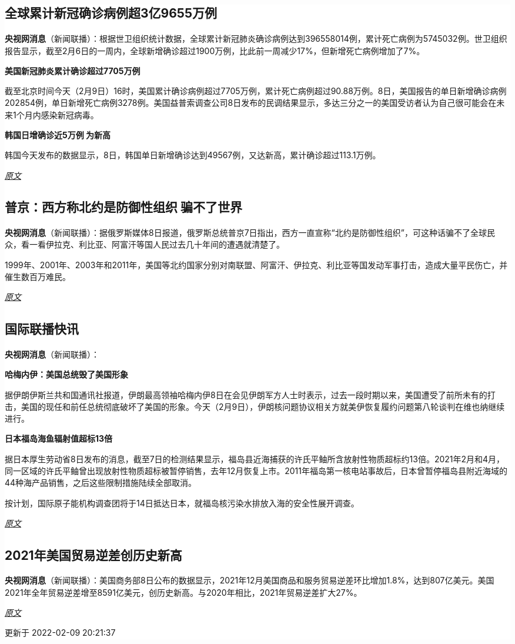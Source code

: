 
## 全球累计新冠确诊病例超3亿9655万例

**央视网消息**（新闻联播）：根据世卫组织统计数据，全球累计新冠肺炎确诊病例达到396558014例，累计死亡病例为5745032例。世卫组织报告显示，截至2月6日的一周内，全球新增确诊超过1900万例，比此前一周减少17%，但新增死亡病例增加了7%。  

**美国新冠肺炎累计确诊超过7705万例**  

截至北京时间今天（2月9日）16时，美国累计确诊病例超过7705万例，累计死亡病例超过90.88万例。8日，美国报告的单日新增确诊病例202854例，单日新增死亡病例3278例。美国益普索调查公司8日发布的民调结果显示，多达三分之一的美国受访者认为自己很可能会在未来1个月内感染新冠病毒。  

**韩国日增确诊近5万例 为新高**  

韩国今天发布的数据显示，8日，韩国单日新增确诊达到49567例，又达新高，累计确诊超过113.1万例。

*[原文](https://tv.cctv.com/2022/02/09/VIDEeBPi1mIFkmMtQCzixFGe220209.shtml)*


## 普京：西方称北约是防御性组织 骗不了世界

**央视网消息**（新闻联播）：据俄罗斯媒体8日报道，俄罗斯总统普京7日指出，西方一直宣称“北约是防御性组织”，可这种话骗不了全球民众，看一看伊拉克、利比亚、阿富汗等国人民过去几十年间的遭遇就清楚了。  

1999年、2001年、2003年和2011年，美国等北约国家分别对南联盟、阿富汗、伊拉克、利比亚等国发动军事打击，造成大量平民伤亡，并催生数百万难民。

*[原文](https://tv.cctv.com/2022/02/09/VIDEVdQoiTwI5HklNDgcJfys220209.shtml)*


## 国际联播快讯

**央视网消息**（新闻联播）：  

**哈梅内伊：美国总统毁了美国形象**  

据伊朗伊斯兰共和国通讯社报道，伊朗最高领袖哈梅内伊8日在会见伊朗军方人士时表示，过去一段时期以来，美国遭受了前所未有的打击，美国的现任和前任总统彻底破坏了美国的形象。今天（2月9日），伊朗核问题协议相关方就美伊恢复履约问题第八轮谈判在维也纳继续进行。  

**日本福岛海鱼辐射值超标13倍**  

据日本厚生劳动省8日发布的消息，截至7日的检测结果显示，福岛县近海捕获的许氏平鲉所含放射性物质超标约13倍。2021年2月和4月，同一区域的许氏平鲉曾出现放射性物质超标被暂停销售，去年12月恢复上市。2011年福岛第一核电站事故后，日本曾暂停福岛县附近海域的44种海产品销售，之后这些限制措施陆续全部取消。  

按计划，国际原子能机构调查团将于14日抵达日本，就福岛核污染水排放入海的安全性展开调查。

*[原文](https://tv.cctv.com/2022/02/09/VIDEnEtwa7y8R3mpQJUsseLi220209.shtml)*


## 2021年美国贸易逆差创历史新高

**央视网消息**（新闻联播）：美国商务部8日公布的数据显示，2021年12月美国商品和服务贸易逆差环比增加1.8%，达到807亿美元。美国2021年全年贸易逆差增至8591亿美元，创历史新高。与2020年相比，2021年贸易逆差扩大27%。

*[原文](https://tv.cctv.com/2022/02/09/VIDEfthro3PD9jXWCQclh3tl220209.shtml)*


更新于 2022-02-09 20:21:37
  